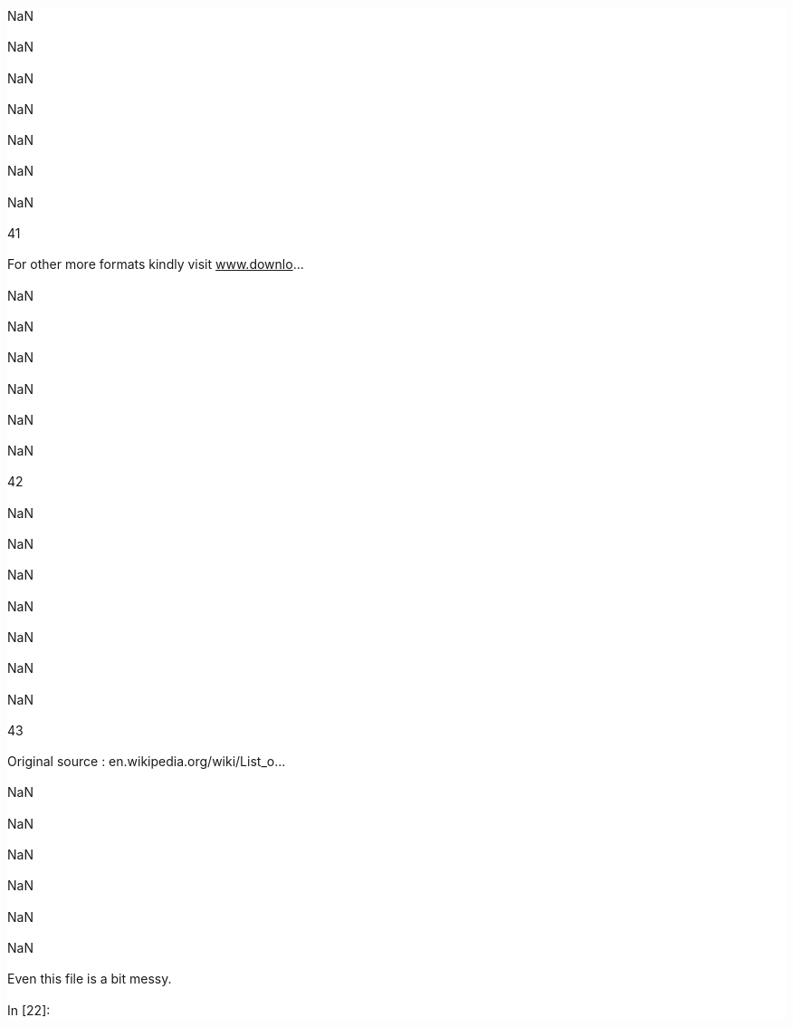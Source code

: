 NaN

NaN

NaN

NaN

NaN

NaN

NaN

41

For other more formats kindly visit www.downlo...

NaN

NaN

NaN

NaN

NaN

NaN

42

NaN

NaN

NaN

NaN

NaN

NaN

NaN

43

Original source : en.wikipedia.org/wiki/List\_o...

NaN

NaN

NaN

NaN

NaN

NaN

Even this file is a bit messy.

In [22]:
